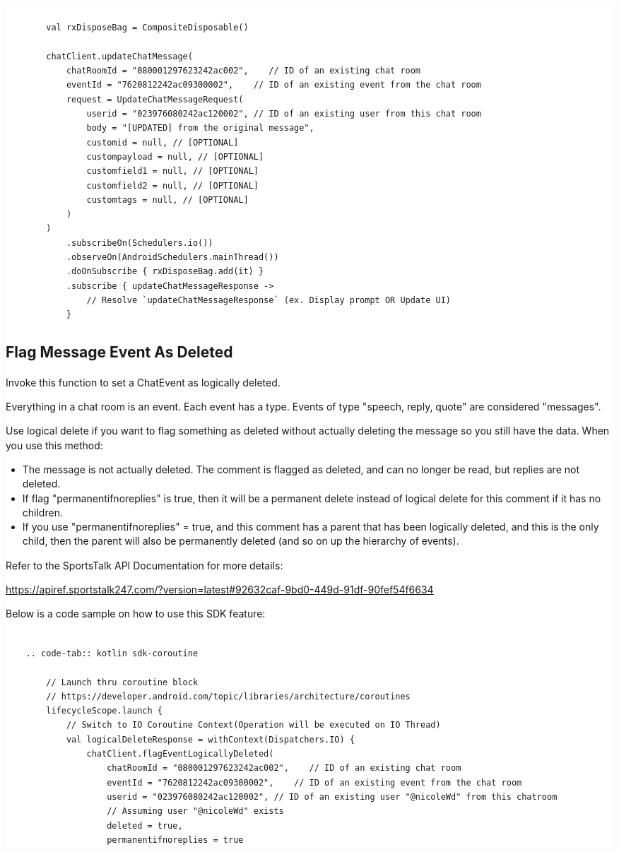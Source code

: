 ``` tabs::

        val rxDisposeBag = CompositeDisposable()

        chatClient.updateChatMessage(
            chatRoomId = "080001297623242ac002",    // ID of an existing chat room
            eventId = "7620812242ac09300002",    // ID of an existing event from the chat room
            request = UpdateChatMessageRequest(
                userid = "023976080242ac120002", // ID of an existing user from this chat room
                body = "[UPDATED] from the original message",
                customid = null, // [OPTIONAL]
                custompayload = null, // [OPTIONAL]
                customfield1 = null, // [OPTIONAL]
                customfield2 = null, // [OPTIONAL]
                customtags = null, // [OPTIONAL]
            )
        )
            .subscribeOn(Schedulers.io())
            .observeOn(AndroidSchedulers.mainThread())
            .doOnSubscribe { rxDisposeBag.add(it) }
            .subscribe { updateChatMessageResponse ->
                // Resolve `updateChatMessageResponse` (ex. Display prompt OR Update UI)
            }
```

## Flag Message Event As Deleted

Invoke this function to set a ChatEvent as logically deleted.

Everything in a chat room is an event. Each event has a type. Events of type "speech, reply, quote" are considered "messages".

Use logical delete if you want to flag something as deleted without actually deleting the message so you still have the data. When you use this method:

* The message is not actually deleted. The comment is flagged as deleted, and can no longer be read, but replies are not deleted.
* If flag "permanentifnoreplies" is true, then it will be a permanent delete instead of logical delete for this comment if it has no children.
* If you use "permanentifnoreplies" = true, and this comment has a parent that has been logically deleted, and this is the only child, then the parent will also be permanently deleted (and so on up the hierarchy of events).

Refer to the SportsTalk API Documentation for more details:

<https://apiref.sportstalk247.com/?version=latest#92632caf-9bd0-449d-91df-90fef54f6634>

Below is a code sample on how to use this SDK feature:

``` tabs::

    .. code-tab:: kotlin sdk-coroutine

        // Launch thru coroutine block
        // https://developer.android.com/topic/libraries/architecture/coroutines
        lifecycleScope.launch {
            // Switch to IO Coroutine Context(Operation will be executed on IO Thread)
            val logicalDeleteResponse = withContext(Dispatchers.IO) {
                chatClient.flagEventLogicallyDeleted(
                    chatRoomId = "080001297623242ac002",    // ID of an existing chat room
                    eventId = "7620812242ac09300002",    // ID of an existing event from the chat room
                    userid = "023976080242ac120002", // ID of an existing user "@nicoleWd" from this chatroom
                    // Assuming user "@nicoleWd" exists
                    deleted = true,
                    permanentifnoreplies = true
```